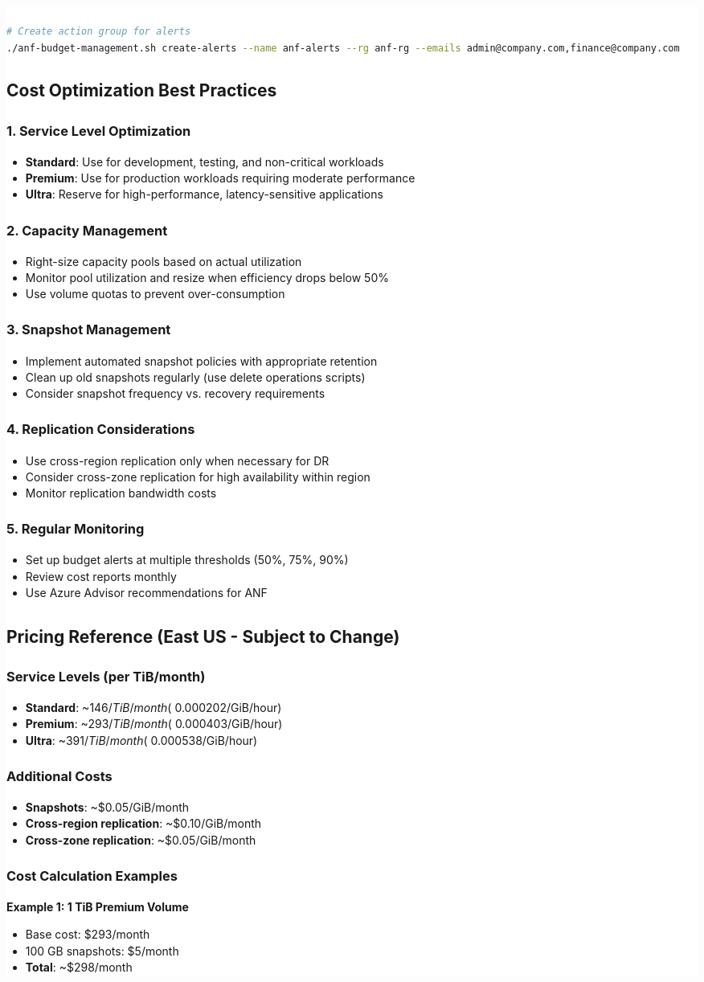 ```bash

# Create action group for alerts
./anf-budget-management.sh create-alerts --name anf-alerts --rg anf-rg --emails admin@company.com,finance@company.com
```

## Cost Optimization Best Practices

### 1. Service Level Optimization
- **Standard**: Use for development, testing, and non-critical workloads
- **Premium**: Use for production workloads requiring moderate performance
- **Ultra**: Reserve for high-performance, latency-sensitive applications

### 2. Capacity Management
- Right-size capacity pools based on actual utilization
- Monitor pool utilization and resize when efficiency drops below 50%
- Use volume quotas to prevent over-consumption

### 3. Snapshot Management
- Implement automated snapshot policies with appropriate retention
- Clean up old snapshots regularly (use delete operations scripts)
- Consider snapshot frequency vs. recovery requirements

### 4. Replication Considerations
- Use cross-region replication only when necessary for DR
- Consider cross-zone replication for high availability within region
- Monitor replication bandwidth costs

### 5. Regular Monitoring
- Set up budget alerts at multiple thresholds (50%, 75%, 90%)
- Review cost reports monthly
- Use Azure Advisor recommendations for ANF

## Pricing Reference (East US - Subject to Change)

### Service Levels (per TiB/month)
- **Standard**: ~$146/TiB/month (~$0.000202/GiB/hour)
- **Premium**: ~$293/TiB/month (~$0.000403/GiB/hour)
- **Ultra**: ~$391/TiB/month (~$0.000538/GiB/hour)

### Additional Costs
- **Snapshots**: ~$0.05/GiB/month
- **Cross-region replication**: ~$0.10/GiB/month
- **Cross-zone replication**: ~$0.05/GiB/month

### Cost Calculation Examples

**Example 1: 1 TiB Premium Volume**
- Base cost: $293/month
- 100 GB snapshots: $5/month
- **Total**: ~$298/month
